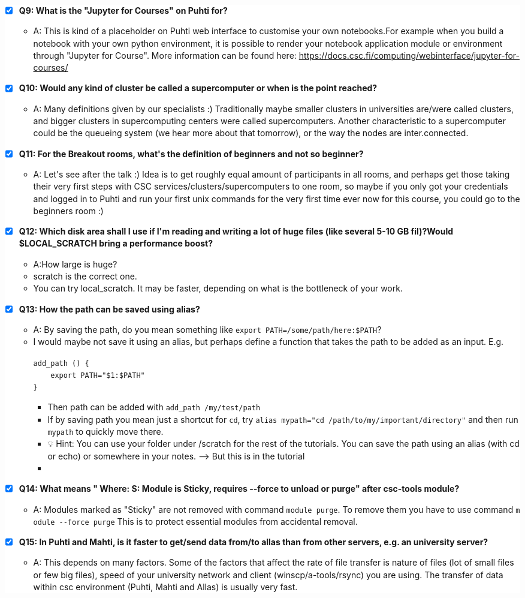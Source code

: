 - [x] **Q9: What is the "Jupyter for Courses" on Puhti for?**
  - A:     This is kind of a placeholder on Puhti web interface to customise your own notebooks.For example when you build a notebook with your own python environment, it is possible to render your notebook application module or environment through "Jupyter for Course". More information can be found here: https://docs.csc.fi/computing/webinterface/jupyter-for-courses/
  
- [x] **Q10: Would any kind of cluster be called a supercomputer or when is the point reached?**
  - A: Many definitions given by our specialists :) Traditionally maybe smaller clusters in universities are/were called clusters, and bigger clusters in supercomputing centers were called supercomputers. Another characteristic to a supercomputer could be the queueing system (we hear more about that tomorrow), or the way the nodes are inter.connected.


- [x] **Q11: For the Breakout rooms, what's the definition of beginners and not so beginner?**
  - A: Let's see after the talk :) Idea is to get roughly equal amount of participants in all rooms, and perhaps get those taking their very first steps with CSC services/clusters/supercomputers to one room, so maybe if you only got your credentials and logged in to Puhti and run your first unix commands for the very first time ever now for this course, you could go to the beginners room :)

- [x] **Q12: Which disk area shall I use if I'm reading and writing a lot of huge files (like several 5-10 GB fil)?Would $LOCAL_SCRATCH bring a performance boost?**
  - A:How large is huge?
  - scratch is the correct one.
  - You can try local_scratch. It may be faster, depending on what is the bottleneck of your work.
  
  

- [x] **Q13: How the path can be saved using alias?**
  - A: By saving the path, do you mean something like `export PATH=/some/path/here:$PATH`?
  - I would maybe not save it using an alias, but perhaps define a function that takes the path to be added as an input. E.g.
    ```
    add_path () {
        export PATH="$1:$PATH"
    }
    ```
    - Then path can be added with `add_path /my/test/path`
    - If by saving path you mean just a shortcut for `cd`, try `alias mypath="cd /path/to/my/important/directory"` and then run `mypath` to quickly move there.
    - 💡 Hint: You can use your folder under /scratch for the rest of the tutorials. You can save the path using an alias (with cd or echo) or somewhere in your notes. --> But this is in the tutorial
    - 
    
- [x] **Q14: What means "  Where:
   S:  Module is Sticky, requires --force to unload or purge" after csc-tools module?**
  - A: Modules marked as "Sticky" are not removed with command `module purge`. To remove them you have to use command `module --force purge` This is to protect essential modules from accidental removal.

- [x] **Q15: In Puhti and Mahti, is it faster to get/send data from/to allas than from other servers, e.g. an university server?**
  - A: This depends on many factors. Some of the factors that affect the rate of file transfer is nature of files (lot of small files or few big files), speed of your university network and client (winscp/a-tools/rsync) you are using. The transfer of data within csc environment (Puhti, Mahti and Allas) is usually very fast.
